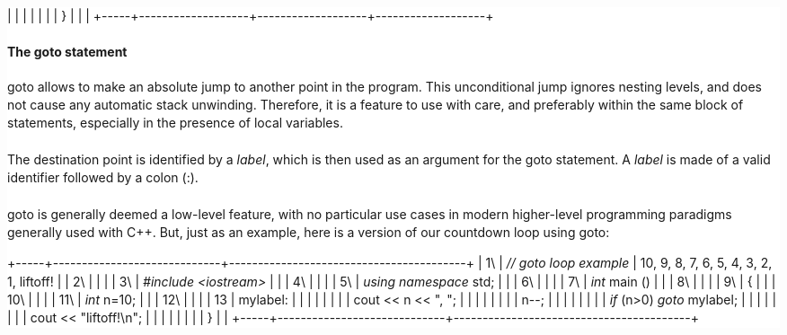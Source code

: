 |     |                   |                   |                   |
|     | }                 |                   |                   |
+-----+-------------------+-------------------+-------------------+

#### The goto statement

goto allows to make an absolute jump to another point in the program.
This unconditional jump ignores nesting levels, and does not cause any
automatic stack unwinding. Therefore, it is a feature to use with care,
and preferably within the same block of statements, especially in the
presence of local variables.\
\
The destination point is identified by a *label*, which is then used as
an argument for the goto statement. A *label* is made of a valid
identifier followed by a colon (:).\
\
goto is generally deemed a low-level feature, with no particular use
cases in modern higher-level programming paradigms generally used with
C++. But, just as an example, here is a version of our countdown loop
using goto:

+-----+-----------------------------+-----------------------------------------+
| 1\  | *// goto loop example*      | 10, 9, 8, 7, 6, 5, 4, 3, 2, 1, liftoff! |
| 2\  |                             |                                         |
| 3\  | *\#include \<iostream\>*    |                                         |
| 4\  |                             |                                         |
| 5\  | *using* *namespace* std;    |                                         |
| 6\  |                             |                                         |
| 7\  | *int* main ()               |                                         |
| 8\  |                             |                                         |
| 9\  | {                           |                                         |
| 10\ |                             |                                         |
| 11\ | *int* n=10;                 |                                         |
| 12\ |                             |                                         |
| 13  | mylabel:                    |                                         |
|     |                             |                                         |
|     | cout \<\< n \<\< \", \";    |                                         |
|     |                             |                                         |
|     | n\--;                       |                                         |
|     |                             |                                         |
|     | *if* (n\>0) *goto* mylabel; |                                         |
|     |                             |                                         |
|     | cout \<\< \"liftoff!\\n\";  |                                         |
|     |                             |                                         |
|     | }                           |                                         |
+-----+-----------------------------+-----------------------------------------+
